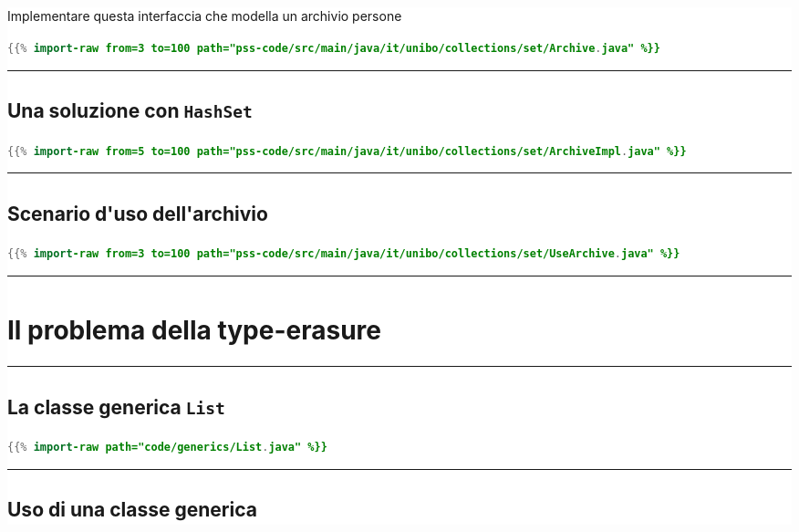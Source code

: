 

Implementare questa interfaccia che modella un archivio persone

  
```java
{{% import-raw from=3 to=100 path="pss-code/src/main/java/it/unibo/collections/set/Archive.java" %}}
```



---


## Una soluzione con `HashSet`


  
```java
{{% import-raw from=5 to=100 path="pss-code/src/main/java/it/unibo/collections/set/ArchiveImpl.java" %}}
```



---


## Scenario d'uso dell'archivio


  
```java
{{% import-raw from=3 to=100 path="pss-code/src/main/java/it/unibo/collections/set/UseArchive.java" %}}
```






---

# Il problema della **type-erasure**

---

## La classe generica `List`


```java
{{% import-raw path="code/generics/List.java" %}}
```


---


## Uso di una classe generica
